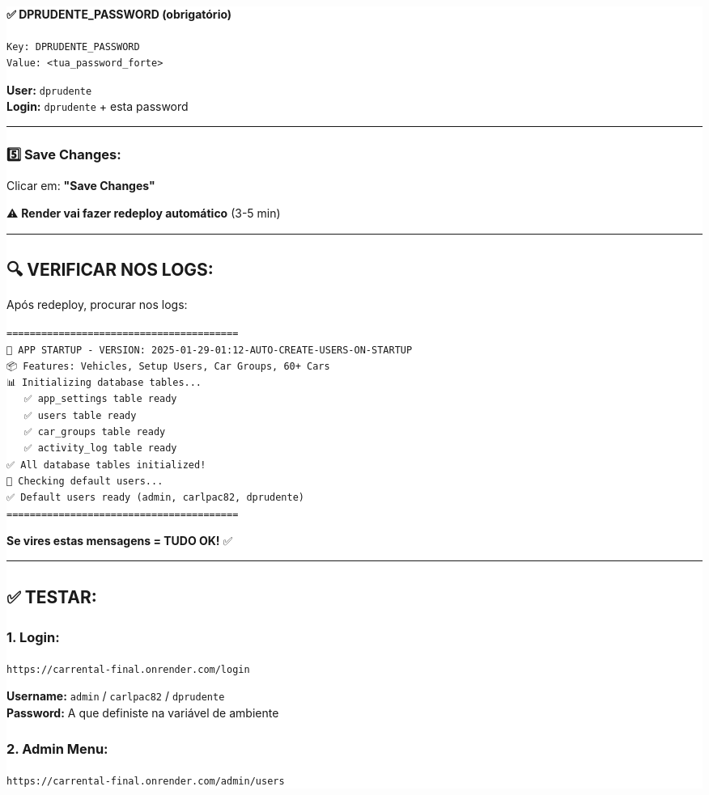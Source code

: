 #### **✅ DPRUDENTE_PASSWORD** (obrigatório)
```
Key: DPRUDENTE_PASSWORD
Value: <tua_password_forte>
```
**User:** `dprudente`  
**Login:** `dprudente` + esta password

---

### **5️⃣ Save Changes:**
Clicar em: **"Save Changes"**

⚠️ **Render vai fazer redeploy automático** (3-5 min)

---

## 🔍 VERIFICAR NOS LOGS:

Após redeploy, procurar nos logs:

```
========================================
🚀 APP STARTUP - VERSION: 2025-01-29-01:12-AUTO-CREATE-USERS-ON-STARTUP
📦 Features: Vehicles, Setup Users, Car Groups, 60+ Cars
📊 Initializing database tables...
   ✅ app_settings table ready
   ✅ users table ready
   ✅ car_groups table ready
   ✅ activity_log table ready
✅ All database tables initialized!
👥 Checking default users...
✅ Default users ready (admin, carlpac82, dprudente)
========================================
```

**Se vires estas mensagens = TUDO OK!** ✅

---

## ✅ TESTAR:

### **1. Login:**
```
https://carrental-final.onrender.com/login
```

**Username:** `admin` / `carlpac82` / `dprudente`  
**Password:** A que definiste na variável de ambiente

### **2. Admin Menu:**
```
https://carrental-final.onrender.com/admin/users
```
